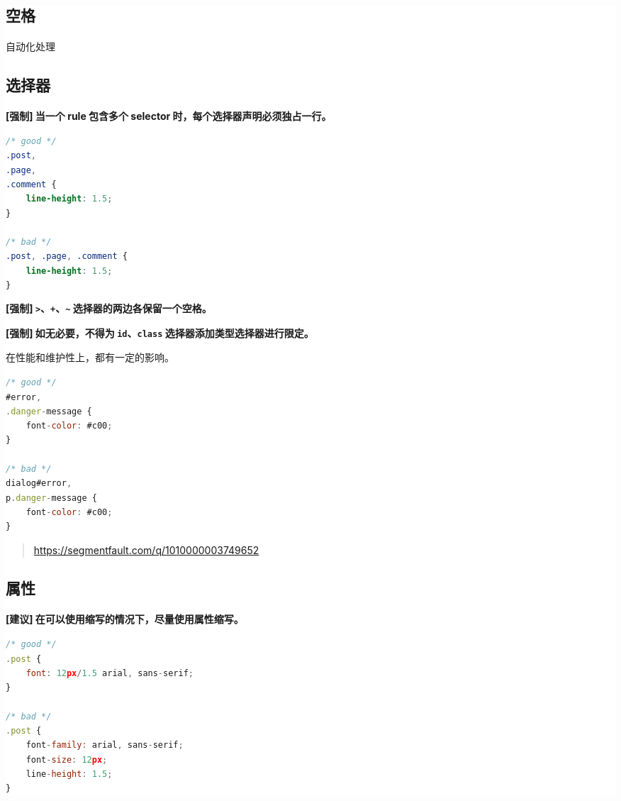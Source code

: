 ## 空格

自动化处理

## 选择器

**[强制] 当一个 rule 包含多个 selector 时，每个选择器声明必须独占一行。**

```css
/* good */
.post,
.page,
.comment {
    line-height: 1.5;
}

/* bad */
.post, .page, .comment {
    line-height: 1.5;
}
```

**[强制] `>`、`+`、`~` 选择器的两边各保留一个空格。**

**[强制] 如无必要，不得为 `id`、`class` 选择器添加类型选择器进行限定。**

在性能和维护性上，都有一定的影响。

```js
/* good */
#error,
.danger-message {
    font-color: #c00;
}

/* bad */
dialog#error,
p.danger-message {
    font-color: #c00;
}
```

> <https://segmentfault.com/q/1010000003749652>

## 属性

**[建议] 在可以使用缩写的情况下，尽量使用属性缩写。**

```js
/* good */
.post {
    font: 12px/1.5 arial, sans-serif;
}

/* bad */
.post {
    font-family: arial, sans-serif;
    font-size: 12px;
    line-height: 1.5;
}
```

